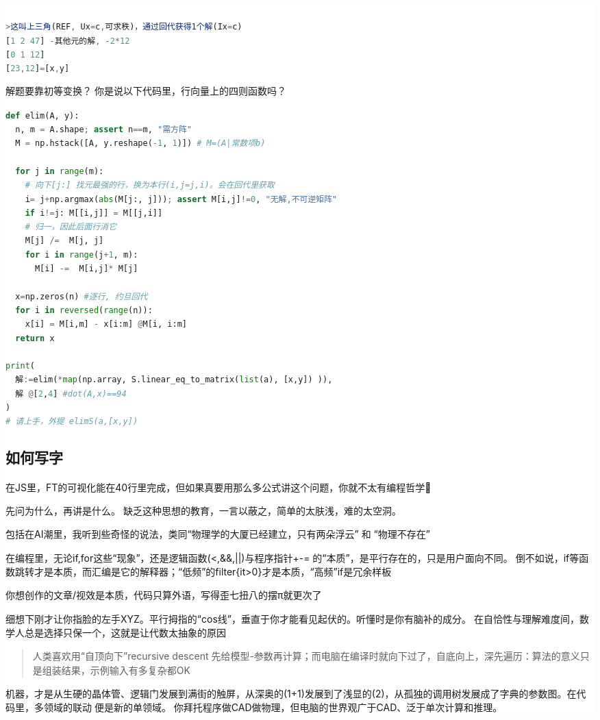 ```js

>这叫上三角(REF, Ux=c,可求秩)，通过回代获得1个解(Ix=c)
[1 2 47] -其他元的解, -2*12
[0 1 12]
[23,12]=[x,y]
```

解题要靠初等变换？ 你是说以下代码里，行向量上的四则函数吗？

```py
def elim(A, y):
  n, m = A.shape; assert n==m, "需方阵"
  M = np.hstack([A, y.reshape(-1, 1)]) # M=(A|常数项b)

  for j in range(m):
    # 向下[j:] 找元最强的行，换为本行(i,j=j,i)。会在回代里获取
    i= j+np.argmax(abs(M[j:, j])); assert M[i,j]!=0, "无解,不可逆矩阵"
    if i!=j: M[[i,j]] = M[[j,i]]
    # 归一，因此后面行消它
    M[j] /=  M[j, j]
    for i in range(j+1, m):
      M[i] -=  M[i,j]* M[j]

  x=np.zeros(n) #逐行, 约旦回代
  for i in reversed(range(n)):
    x[i] = M[i,m] - x[i:m] @M[i, i:m]
  return x

print(
  解:=elim(*map(np.array, S.linear_eq_to_matrix(list(a), [x,y]) )),
  解 @[2,4] #dot(A,x)==94
)
# 请上手，外提 elimS(a,[x,y])
```

## 如何写字

在JS里，FT的可视化能在40行里完成，但如果真要用那么多公式讲这个问题，你就不太有编程哲学🧩

先问为什么，再讲是什么。 缺乏这种思想的教育，一言以蔽之，简单的太肤浅，难的太空洞。

包括在AI潮里，我听到些奇怪的说法，类同“物理学的大厦已经建立，只有两朵浮云” 和 “物理不存在”

在编程里，无论if,for这些“现象”，还是逻辑函数(<,&&,||)与程序指针+-= 的“本质”，是平行存在的，只是用户面向不同。 倒不如说，if等函数跳转才是本质，而汇编是它的解释器；“低频”的filter{it>0}才是本质，“高频”if是冗余样板

你想创作的文章/视效是本质，代码只算外语，写得歪七扭八的摆π就更次了

细想下刚才让你指脸的左手XYZ。平行拇指的“cos线”，垂直于你才能看见起伏的。听懂时是你有脑补的成分。 在自恰性与理解难度间，数学人总是选择只保一个，这就是让代数太抽象的原因

>人类喜欢用“自顶向下”recursive descent 先给模型-参数再计算；而电脑在编译时就向下过了，自底向上，深先遍历：算法的意义只是组装结果，示例输入有多复杂都OK

机器，才是从生硬的晶体管、逻辑门发展到满街的触屏，从深奥的(1+1)发展到了浅显的(2)，从孤独的调用树发展成了字典的参数图。在代码里，多领域的联动 便是新的单领域。 你拜托程序做CAD做物理，但电脑的世界观广于CAD、泛于单次计算和推理。
